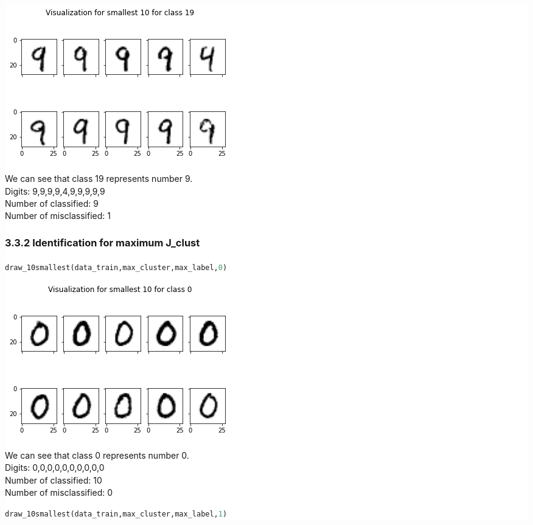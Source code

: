 
![png](output_64_0.png)


We can see that class 19 represents number 9.  
Digits: 9,9,9,9,4,9,9,9,9,9  
Number of classified: 9  
Number of misclassified: 1

### 3.3.2 Identification for maximum J_clust


```python
draw_10smallest(data_train,max_cluster,max_label,0)
```


![png](output_67_0.png)


We can see that class 0 represents number 0.  
Digits: 0,0,0,0,0,0,0,0,0,0  
Number of classified: 10  
Number of misclassified: 0


```python
draw_10smallest(data_train,max_cluster,max_label,1)
```
